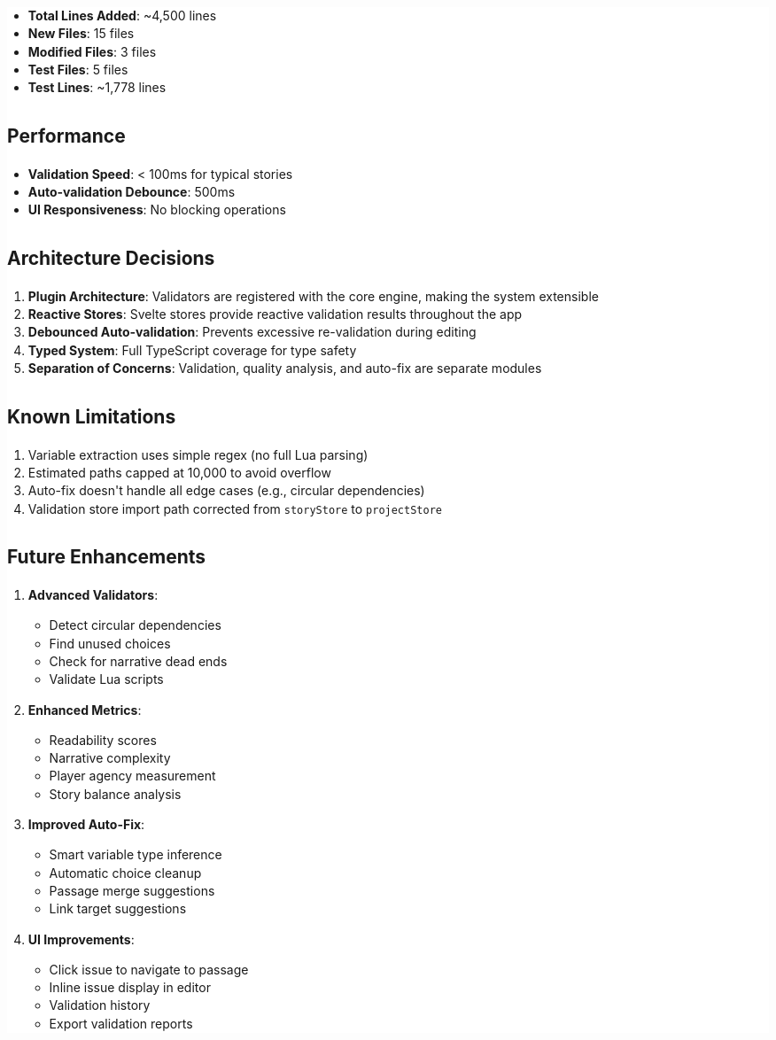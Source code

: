 - **Total Lines Added**: ~4,500 lines
- **New Files**: 15 files
- **Modified Files**: 3 files
- **Test Files**: 5 files
- **Test Lines**: ~1,778 lines

## Performance

- **Validation Speed**: < 100ms for typical stories
- **Auto-validation Debounce**: 500ms
- **UI Responsiveness**: No blocking operations

## Architecture Decisions

1. **Plugin Architecture**: Validators are registered with the core engine, making the system extensible
2. **Reactive Stores**: Svelte stores provide reactive validation results throughout the app
3. **Debounced Auto-validation**: Prevents excessive re-validation during editing
4. **Typed System**: Full TypeScript coverage for type safety
5. **Separation of Concerns**: Validation, quality analysis, and auto-fix are separate modules

## Known Limitations

1. Variable extraction uses simple regex (no full Lua parsing)
2. Estimated paths capped at 10,000 to avoid overflow
3. Auto-fix doesn't handle all edge cases (e.g., circular dependencies)
4. Validation store import path corrected from `storyStore` to `projectStore`

## Future Enhancements

1. **Advanced Validators**:
   - Detect circular dependencies
   - Find unused choices
   - Check for narrative dead ends
   - Validate Lua scripts

2. **Enhanced Metrics**:
   - Readability scores
   - Narrative complexity
   - Player agency measurement
   - Story balance analysis

3. **Improved Auto-Fix**:
   - Smart variable type inference
   - Automatic choice cleanup
   - Passage merge suggestions
   - Link target suggestions

4. **UI Improvements**:
   - Click issue to navigate to passage
   - Inline issue display in editor
   - Validation history
   - Export validation reports
